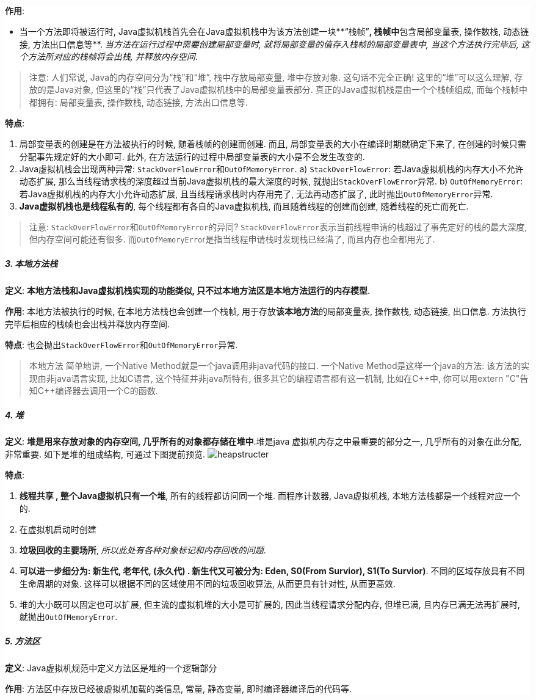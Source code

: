 **作用**:
- 当一个方法即将被运行时, Java虚拟机栈首先会在Java虚拟机栈中为该方法创建一块**“栈帧”**, 栈帧中**包含局部变量表, 操作数栈, 动态链接, 方法出口信息等**. *当方法在运行过程中需要创建局部变量时, 就将局部变量的值存入栈帧的局部变量表中, 当这个方法执行完毕后, 这个方法所对应的栈帧将会出栈, 并释放内存空间*.
>注意: 人们常说, Java的内存空间分为“栈”和“堆”, 栈中存放局部变量, 堆中存放对象.
这句话不完全正确! 这里的“堆”可以这么理解, 存放的是Java对象, 但这里的“栈”只代表了Java虚拟机栈中的局部变量表部分. 真正的Java虚拟机栈是由一个个栈帧组成, 而每个栈帧中都拥有: 局部变量表, 操作数栈, 动态链接, 方法出口信息等.

**特点**:
1. 局部变量表的创建是在方法被执行的时候, 随着栈帧的创建而创建. 而且, 局部变量表的大小在编译时期就确定下来了, 在创建的时候只需分配事先规定好的大小即可. 此外, 在方法运行的过程中局部变量表的大小是不会发生改变的.
2. Java虚拟机栈会出现两种异常: `StackOverFlowError`和`OutOfMemoryError`.
   a) `StackOverFlowError`: 
   若Java虚拟机栈的内存大小不允许动态扩展, 那么当线程请求栈的深度超过当前Java虚拟机栈的最大深度的时候, 就抛出`StackOverFlowError`异常. 
   b) `OutOfMemoryError`: 
   若Java虚拟机栈的内存大小允许动态扩展, 且当线程请求栈时内存用完了, 无法再动态扩展了, 此时抛出`OutOfMemoryError`异常.
3. **Java虚拟机栈也是线程私有的**, 每个线程都有各自的Java虚拟机栈, 而且随着线程的创建而创建, 随着线程的死亡而死亡. 
> 注意: `StackOverFlowError`和`OutOfMemoryError`的异同? 
`StackOverFlowError`表示当前线程申请的栈超过了事先定好的栈的最大深度, 但内存空间可能还有很多.  而`OutOfMemoryErro`r是指当线程申请栈时发现栈已经满了, 而且内存也全都用光了.


##### 3. 本地方法栈
**定义**:
**本地方法栈和Java虚拟机栈实现的功能类似, 只不过本地方法区是本地方法运行的内存模型**.

**作用**:
本地方法被执行的时候, 在本地方法栈也会创建一个栈帧, 用于存放**该本地方法**的局部变量表, 操作数栈, 动态链接, 出口信息. 方法执行完毕后相应的栈帧也会出栈并释放内存空间.

**特点**:
也会抛出`StackOverFlowError`和`OutOfMemoryError`异常.
>本地方法
简单地讲, 一个Native Method就是一个java调用非java代码的接口. 一个Native Method是这样一个java的方法: 该方法的实现由非java语言实现, 比如C语言, 这个特征并非java所特有, 很多其它的编程语言都有这一机制, 比如在C++中, 你可以用extern "C"告知C++编译器去调用一个C的函数.


##### 4. 堆
**定义**:
**堆是用来存放对象的内存空间, 几乎所有的对象都存储在堆中**.堆是java 虚拟机内存之中最重要的部分之一, 几乎所有的对象在此分配, 非常重要. 如下是堆的组成结构, 可通过下图提前预览.
![heapstructer](D:\MarkdowNotes\CS-Java-LearnNotes\images\heapstructer.png)

**特点**:
1. **线程共享 , 整个Java虚拟机只有一个堆**, 所有的线程都访问同一个堆. 而程序计数器, Java虚拟机栈, 本地方法栈都是一个线程对应一个的.
2. 在虚拟机启动时创建
3. **垃圾回收的主要场所**, *所以此处有各种对象标记和内存回收的问题*.
4. **可以进一步细分为: 新生代, 老年代, (永久代) . 新生代又可被分为: Eden, S0(From Survior), S1(To Survior)**. 
   不同的区域存放具有不同生命周期的对象. 这样可以根据不同的区域使用不同的垃圾回收算法, 从而更具有针对性, 从而更高效.

5. 堆的大小既可以固定也可以扩展, 但主流的虚拟机堆的大小是可扩展的, 因此当线程请求分配内存, 但堆已满, 且内存已满无法再扩展时, 就抛出`OutOfMemoryError`.


##### 5. 方法区
**定义**:
Java虚拟机规范中定义方法区是堆的一个逻辑部分

**作用**:
方法区中存放已经被虚拟机加载的类信息, 常量, 静态变量, 即时编译器编译后的代码等.
